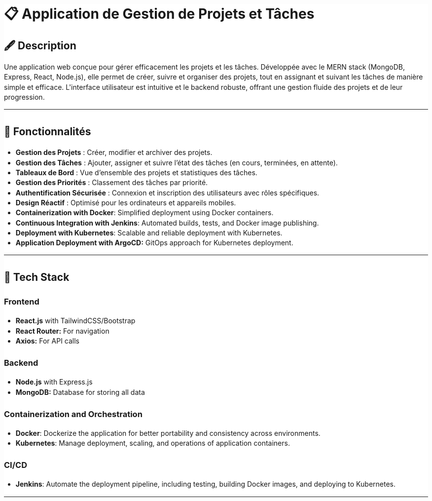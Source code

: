 # 📋 Application de Gestion de Projets et Tâches

## 🖋️ Description

Une application web conçue pour gérer efficacement les projets et les tâches. Développée avec le MERN stack (MongoDB, Express, React, Node.js), elle permet de créer, suivre et organiser des projets, tout en assignant et suivant les tâches de manière simple et efficace. L'interface utilisateur est intuitive et le backend robuste, offrant une gestion fluide des projets et de leur progression.

---


## 🚀 Fonctionnalités
- **Gestion des Projets** : Créer, modifier et archiver des projets.
- **Gestion des Tâches** : Ajouter, assigner et suivre l’état des tâches (en cours, terminées, en attente).
- **Tableaux de Bord** : Vue d’ensemble des projets et statistiques des tâches.
- **Gestion des Priorités** : Classement des tâches par priorité.
- **Authentification Sécurisée** : Connexion et inscription des utilisateurs avec rôles spécifiques.
- **Design Réactif** : Optimisé pour les ordinateurs et appareils mobiles.
- **Containerization with Docker**: Simplified deployment using Docker containers.
- **Continuous Integration with Jenkins**: Automated builds, tests, and Docker image publishing.
- **Deployment with Kubernetes**: Scalable and reliable deployment with Kubernetes.
- **Application Deployment with ArgoCD:** GitOps approach for Kubernetes deployment.

---

## 🔧 Tech Stack
### **Frontend**
- **React.js** with TailwindCSS/Bootstrap
- **React Router:** For navigation
- **Axios:** For API calls

### **Backend**
- **Node.js** with Express.js
- **MongoDB:** Database for storing all data

### **Containerization and Orchestration**
- **Docker**: Dockerize the application for better portability and consistency across environments.
- **Kubernetes**: Manage deployment, scaling, and operations of application containers.

### **CI/CD**
- **Jenkins**: Automate the deployment pipeline, including testing, building Docker images, and deploying to Kubernetes.



---
